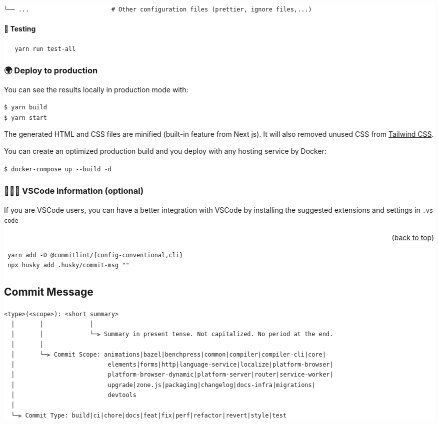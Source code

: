 ```
└── ...                       # Other configuration files (prettier, ignore files,...)

```

#### 🧪 Testing

```
   yarn run test-all
```

### 🌍 Deploy to production

You can see the results locally in production mode with:

```
$ yarn build
$ yarn start
```

The generated HTML and CSS files are minified (built-in feature from Next js). It will also removed unused CSS from [Tailwind CSS](https://tailwindcss.com).

You can create an optimized production build and you deploy with any hosting service by Docker:

```
$ docker-compose up --build -d
```

### 👨🏻‍💻 VSCode information (optional)

If you are VSCode users, you can have a better integration with VSCode by installing the suggested extensions and settings in `.vscode`

<p align="right">(<a href="#readme-top">back to top</a>)</p>



```
 yarn add -D @commitlint/{config-conventional,cli}
 npx husky add .husky/commit-msg ""
```

## Commit Message

```
<type>(<scope>): <short summary>
  │       │             │
  │       │             └─⫸ Summary in present tense. Not capitalized. No period at the end.
  │       │
  │       └─⫸ Commit Scope: animations|bazel|benchpress|common|compiler|compiler-cli|core|
  │                          elements|forms|http|language-service|localize|platform-browser|
  │                          platform-browser-dynamic|platform-server|router|service-worker|
  │                          upgrade|zone.js|packaging|changelog|docs-infra|migrations|
  │                          devtools
  │
  └─⫸ Commit Type: build|ci|chore|docs|feat|fix|perf|refactor|revert|style|test
```
